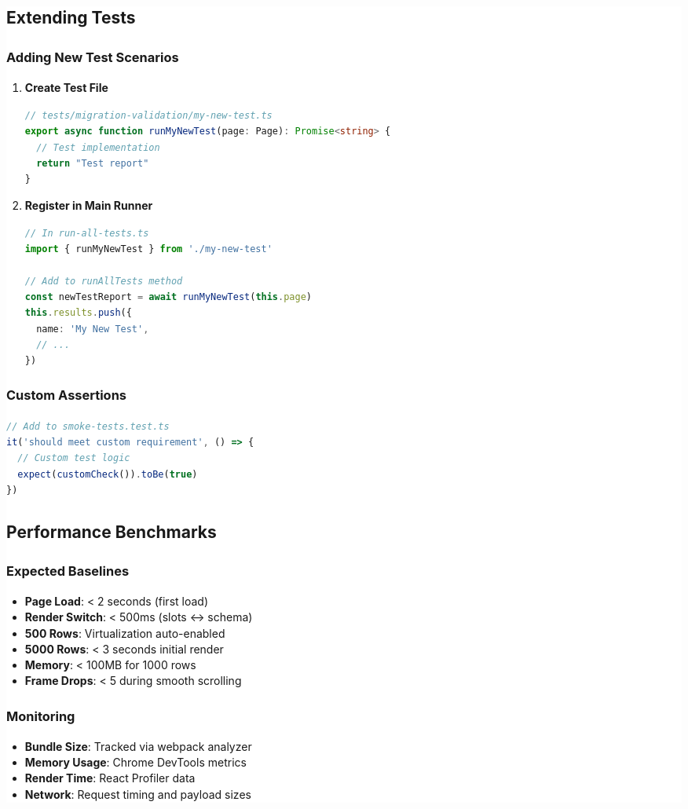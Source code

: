 ## Extending Tests

### Adding New Test Scenarios

1. **Create Test File**
   ```typescript
   // tests/migration-validation/my-new-test.ts
   export async function runMyNewTest(page: Page): Promise<string> {
     // Test implementation
     return "Test report"
   }
   ```

2. **Register in Main Runner**
   ```typescript
   // In run-all-tests.ts
   import { runMyNewTest } from './my-new-test'

   // Add to runAllTests method
   const newTestReport = await runMyNewTest(this.page)
   this.results.push({
     name: 'My New Test',
     // ...
   })
   ```

### Custom Assertions
```typescript
// Add to smoke-tests.test.ts
it('should meet custom requirement', () => {
  // Custom test logic
  expect(customCheck()).toBe(true)
})
```

## Performance Benchmarks

### Expected Baselines
- **Page Load**: < 2 seconds (first load)
- **Render Switch**: < 500ms (slots ↔ schema)
- **500 Rows**: Virtualization auto-enabled
- **5000 Rows**: < 3 seconds initial render
- **Memory**: < 100MB for 1000 rows
- **Frame Drops**: < 5 during smooth scrolling

### Monitoring
- **Bundle Size**: Tracked via webpack analyzer
- **Memory Usage**: Chrome DevTools metrics
- **Render Time**: React Profiler data
- **Network**: Request timing and payload sizes
